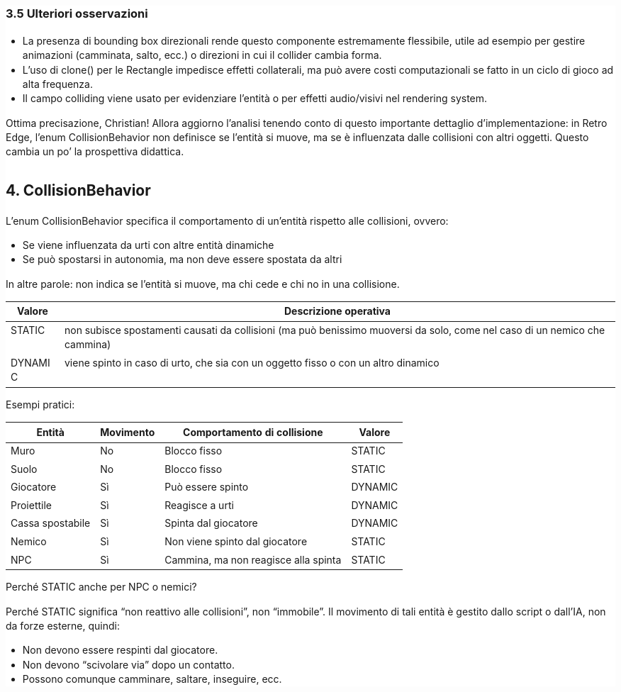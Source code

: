 ### 3.5 Ulteriori osservazioni

- La presenza di bounding box direzionali rende questo componente estremamente flessibile, utile ad esempio per gestire animazioni (camminata, salto, ecc.) o direzioni in cui il collider cambia forma.
- L’uso di clone() per le Rectangle impedisce effetti collaterali, ma può avere costi computazionali se fatto in un ciclo di gioco ad alta frequenza.
- Il campo colliding viene usato per evidenziare l’entità o per effetti audio/visivi nel rendering system.

Ottima precisazione, Christian! Allora aggiorno l’analisi tenendo conto di questo importante dettaglio d’implementazione: in Retro Edge, l’enum CollisionBehavior non definisce se l’entità si muove, ma se è influenzata dalle collisioni con altri oggetti. Questo cambia un po’ la prospettiva didattica.

## 4. CollisionBehavior

L’enum CollisionBehavior specifica il comportamento di un’entità rispetto alle collisioni, ovvero:
- Se viene influenzata da urti con altre entità dinamiche
- Se può spostarsi in autonomia, ma non deve essere spostata da altri

In altre parole: non indica se l’entità si muove, ma chi cede e chi no in una collisione.

| Valore	| Descrizione operativa   |
|-----------|-------------------------|
| STATIC	| non subisce spostamenti causati da collisioni (ma può benissimo muoversi da solo, come nel caso di un nemico che cammina) |
| DYNAMIC	| viene spinto in caso di urto, che sia con un oggetto fisso o con un altro dinamico |

Esempi pratici:

| Entità	| Movimento	| Comportamento di collisione	| Valore  |
|-----------|-----------|-------------------------------|---------------|
| Muro	| No	| Blocco fisso	| STATIC |
| Suolo	| No	| Blocco fisso	| STATIC |
| Giocatore	| Sì	| Può essere spinto	| DYNAMIC |
| Proiettile	| Sì	| Reagisce a urti | DYNAMIC |
| Cassa spostabile	| Sì	| Spinta dal giocatore	| DYNAMIC |
| Nemico	| Sì	| Non viene spinto dal giocatore	| STATIC |
| NPC	| Sì	| Cammina, ma non reagisce alla spinta	| STATIC |

Perché STATIC anche per NPC o nemici?

Perché STATIC significa “non reattivo alle collisioni”, non “immobile”. Il movimento di tali entità è gestito dallo script o dall’IA, non da forze esterne, quindi: 
- Non devono essere respinti dal giocatore.
- Non devono “scivolare via” dopo un contatto.
- Possono comunque camminare, saltare, inseguire, ecc.
